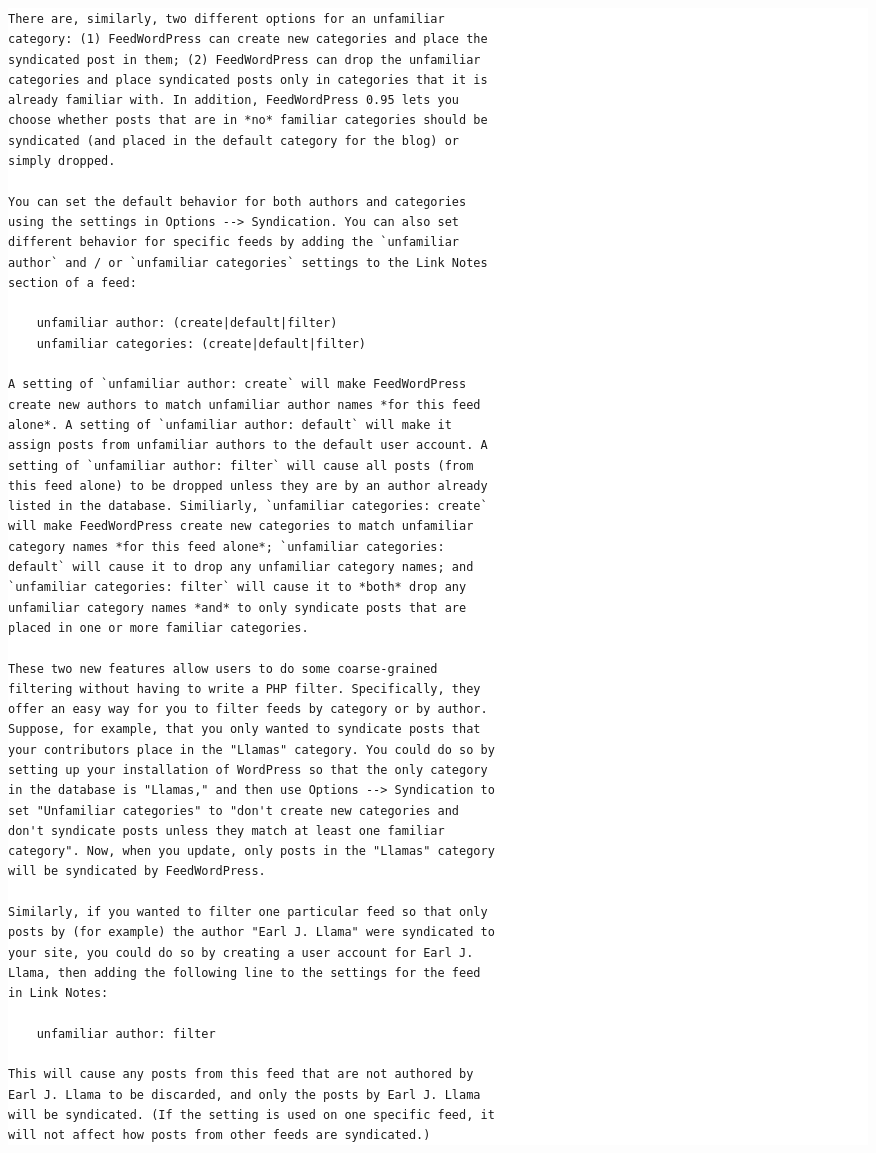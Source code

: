 	There are, similarly, two different options for an unfamiliar
	category: (1) FeedWordPress can create new categories and place the
	syndicated post in them; (2) FeedWordPress can drop the unfamiliar
	categories and place syndicated posts only in categories that it is
	already familiar with. In addition, FeedWordPress 0.95 lets you
	choose whether posts that are in *no* familiar categories should be
	syndicated (and placed in the default category for the blog) or
	simply dropped.
	
	You can set the default behavior for both authors and categories
	using the settings in Options --> Syndication. You can also set
	different behavior for specific feeds by adding the `unfamiliar
	author` and / or `unfamiliar categories` settings to the Link Notes
	section of a feed:
	
		unfamiliar author: (create|default|filter)
		unfamiliar categories: (create|default|filter)
	
	A setting of `unfamiliar author: create` will make FeedWordPress
	create new authors to match unfamiliar author names *for this feed
	alone*. A setting of `unfamiliar author: default` will make it
	assign posts from unfamiliar authors to the default user account. A
	setting of `unfamiliar author: filter` will cause all posts (from
	this feed alone) to be dropped unless they are by an author already
	listed in the database. Similiarly, `unfamiliar categories: create`
	will make FeedWordPress create new categories to match unfamiliar
	category names *for this feed alone*; `unfamiliar categories:
	default` will cause it to drop any unfamiliar category names; and
	`unfamiliar categories: filter` will cause it to *both* drop any
	unfamiliar category names *and* to only syndicate posts that are
	placed in one or more familiar categories.
	
	These two new features allow users to do some coarse-grained
	filtering without having to write a PHP filter. Specifically, they
	offer an easy way for you to filter feeds by category or by author.
	Suppose, for example, that you only wanted to syndicate posts that
	your contributors place in the "Llamas" category. You could do so by
	setting up your installation of WordPress so that the only category
	in the database is "Llamas," and then use Options --> Syndication to
	set "Unfamiliar categories" to "don't create new categories and
	don't syndicate posts unless they match at least one familiar
	category". Now, when you update, only posts in the "Llamas" category
	will be syndicated by FeedWordPress.
	
	Similarly, if you wanted to filter one particular feed so that only
	posts by (for example) the author "Earl J. Llama" were syndicated to
	your site, you could do so by creating a user account for Earl J.
	Llama, then adding the following line to the settings for the feed
	in Link Notes:
	
		unfamiliar author: filter
	
	This will cause any posts from this feed that are not authored by
	Earl J. Llama to be discarded, and only the posts by Earl J. Llama
	will be syndicated. (If the setting is used on one specific feed, it
	will not affect how posts from other feeds are syndicated.)
